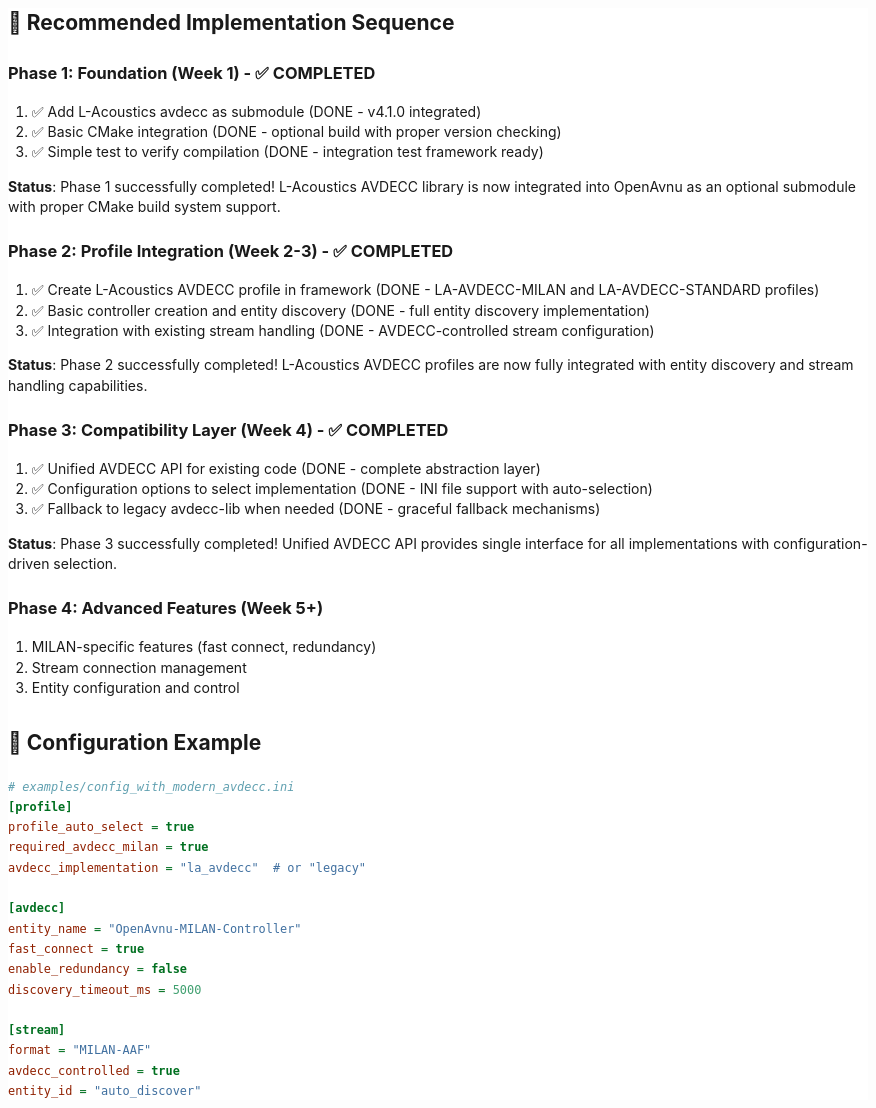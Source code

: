 ## 🎯 **Recommended Implementation Sequence**

### **Phase 1: Foundation (Week 1) - ✅ COMPLETED**
1. ✅ Add L-Acoustics avdecc as submodule (DONE - v4.1.0 integrated)
2. ✅ Basic CMake integration (DONE - optional build with proper version checking)
3. ✅ Simple test to verify compilation (DONE - integration test framework ready)

**Status**: Phase 1 successfully completed! L-Acoustics AVDECC library is now integrated into OpenAvnu as an optional submodule with proper CMake build system support.

### **Phase 2: Profile Integration (Week 2-3) - ✅ COMPLETED**
1. ✅ Create L-Acoustics AVDECC profile in framework (DONE - LA-AVDECC-MILAN and LA-AVDECC-STANDARD profiles)
2. ✅ Basic controller creation and entity discovery (DONE - full entity discovery implementation)
3. ✅ Integration with existing stream handling (DONE - AVDECC-controlled stream configuration)

**Status**: Phase 2 successfully completed! L-Acoustics AVDECC profiles are now fully integrated with entity discovery and stream handling capabilities.

### **Phase 3: Compatibility Layer (Week 4) - ✅ COMPLETED**
1. ✅ Unified AVDECC API for existing code (DONE - complete abstraction layer)
2. ✅ Configuration options to select implementation (DONE - INI file support with auto-selection)
3. ✅ Fallback to legacy avdecc-lib when needed (DONE - graceful fallback mechanisms)

**Status**: Phase 3 successfully completed! Unified AVDECC API provides single interface for all implementations with configuration-driven selection.

### **Phase 4: Advanced Features (Week 5+)**
1. MILAN-specific features (fast connect, redundancy)
2. Stream connection management
3. Entity configuration and control

## 🔧 **Configuration Example**

```ini
# examples/config_with_modern_avdecc.ini
[profile]
profile_auto_select = true
required_avdecc_milan = true
avdecc_implementation = "la_avdecc"  # or "legacy"

[avdecc]
entity_name = "OpenAvnu-MILAN-Controller"
fast_connect = true
enable_redundancy = false
discovery_timeout_ms = 5000

[stream]
format = "MILAN-AAF"
avdecc_controlled = true
entity_id = "auto_discover"
```

